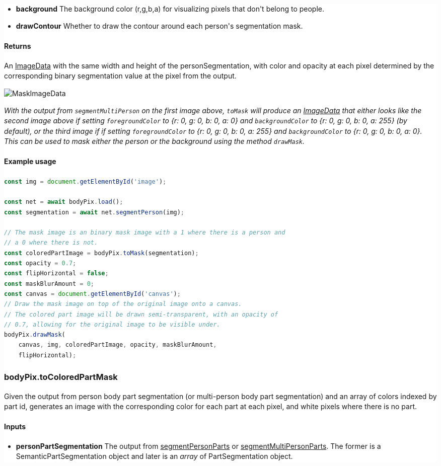 * **background** The background color (r,g,b,a) for visualizing pixels that
 don't belong to people.

* **drawContour** Whether to draw the contour around each person's segmentation mask.

#### Returns

An [ImageData](https://developer.mozilla.org/en-US/docs/Web/API/ImageData) with the same width and height of the personSegmentation, with color and opacity at each pixel determined by the corresponding binary segmentation value at the pixel from the output.

![MaskImageData](./images/toMask.jpg)

*With the output from `segmentMultiPerson` on the first image above, `toMask` will produce an [ImageData](https://developer.mozilla.org/en-US/docs/Web/API/ImageData) that either looks like the second image above if setting `foregroundColor` to {r: 0, g: 0, b: 0, a: 0} and `backgroundColor` to {r: 0, g: 0, b: 0, a: 255} (by default), or the third image if if setting `foregroundColor` to {r: 0, g: 0, b: 0, a: 255} and `backgroundColor` to {r: 0, g: 0, b: 0, a: 0}.  This can be used to mask either the person or the background using the method `drawMask`.*

#### Example usage

```javascript
const img = document.getElementById('image');

const net = await bodyPix.load();
const segmentation = await net.segmentPerson(img);

// The mask image is an binary mask image with a 1 where there is a person and
// a 0 where there is not.
const coloredPartImage = bodyPix.toMask(segmentation);
const opacity = 0.7;
const flipHorizontal = false;
const maskBlurAmount = 0;
const canvas = document.getElementById('canvas');
// Draw the mask image on top of the original image onto a canvas.
// The colored part image will be drawn semi-transparent, with an opacity of
// 0.7, allowing for the original image to be visible under.
bodyPix.drawMask(
    canvas, img, coloredPartImage, opacity, maskBlurAmount,
    flipHorizontal);
```

### bodyPix.toColoredPartMask

Given the output from person body part segmentation (or multi-person body part segmentation) and an array of colors indexed by part id, generates an image with the corresponding color for each part at each pixel, and white pixels where there is no part.

#### Inputs

* **personPartSegmentation** The output from [segmentPersonParts](#person-body-part-segmentation) or [segmentMultiPersonParts](#Multi-person-body-part-segmentation). The former is a SemanticPartSegmentation object and later is an *array* of PartSegmentation object.
